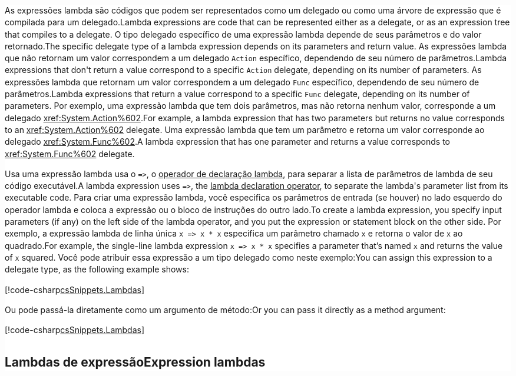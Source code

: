 <span data-ttu-id="8f6e0-110">As expressões lambda são códigos que podem ser representados como um delegado ou como uma árvore de expressão que é compilada para um delegado.</span><span class="sxs-lookup"><span data-stu-id="8f6e0-110">Lambda expressions are code that can be represented either as a delegate, or as an expression tree that compiles to a delegate.</span></span> <span data-ttu-id="8f6e0-111">O tipo delegado específico de uma expressão lambda depende de seus parâmetros e do valor retornado.</span><span class="sxs-lookup"><span data-stu-id="8f6e0-111">The specific delegate type of a lambda expression depends on its parameters and return value.</span></span> <span data-ttu-id="8f6e0-112">As expressões lambda que não retornam um valor correspondem a um delegado `Action` específico, dependendo de seu número de parâmetros.</span><span class="sxs-lookup"><span data-stu-id="8f6e0-112">Lambda expressions that don't return a value correspond to a specific `Action` delegate, depending on its number of parameters.</span></span> <span data-ttu-id="8f6e0-113">As expressões lambda que retornam um valor correspondem a um delegado `Func` específico, dependendo de seu número de parâmetros.</span><span class="sxs-lookup"><span data-stu-id="8f6e0-113">Lambda expressions that return a value correspond to a specific `Func` delegate, depending on its number of parameters.</span></span> <span data-ttu-id="8f6e0-114">Por exemplo, uma expressão lambda que tem dois parâmetros, mas não retorna nenhum valor, corresponde a um delegado <xref:System.Action%602>.</span><span class="sxs-lookup"><span data-stu-id="8f6e0-114">For example, a lambda expression that has two parameters but returns no value corresponds to an <xref:System.Action%602> delegate.</span></span> <span data-ttu-id="8f6e0-115">Uma expressão lambda que tem um parâmetro e retorna um valor corresponde ao delegado <xref:System.Func%602>.</span><span class="sxs-lookup"><span data-stu-id="8f6e0-115">A lambda expression that has one parameter and returns a value corresponds to <xref:System.Func%602> delegate.</span></span>

<span data-ttu-id="8f6e0-116">Usa uma expressão lambda usa o `=>`, o [operador de declaração lambda](language-reference/operators/lambda-operator.md), para separar a lista de parâmetros de lambda de seu código executável.</span><span class="sxs-lookup"><span data-stu-id="8f6e0-116">A lambda expression uses `=>`, the [lambda declaration operator](language-reference/operators/lambda-operator.md), to separate the lambda's parameter list from its executable code.</span></span> <span data-ttu-id="8f6e0-117">Para criar uma expressão lambda, você especifica os parâmetros de entrada (se houver) no lado esquerdo do operador lambda e coloca a expressão ou o bloco de instruções do outro lado.</span><span class="sxs-lookup"><span data-stu-id="8f6e0-117">To create a lambda expression, you specify input parameters (if any) on the left side of the lambda operator, and you put the expression or statement block on the other side.</span></span> <span data-ttu-id="8f6e0-118">Por exemplo, a expressão lambda de linha única `x => x * x` especifica um parâmetro chamado `x` e retorna o valor de `x` ao quadrado.</span><span class="sxs-lookup"><span data-stu-id="8f6e0-118">For example, the single-line lambda expression `x => x * x` specifies a parameter that’s named `x` and returns the value of `x` squared.</span></span> <span data-ttu-id="8f6e0-119">Você pode atribuir essa expressão a um tipo delegado como neste exemplo:</span><span class="sxs-lookup"><span data-stu-id="8f6e0-119">You can assign this expression to a delegate type, as the following example shows:</span></span>

[!code-csharp[csSnippets.Lambdas](../../samples/snippets/csharp/concepts/lambda-expressions/lambda1.cs#1)]

<span data-ttu-id="8f6e0-120">Ou pode passá-la diretamente como um argumento de método:</span><span class="sxs-lookup"><span data-stu-id="8f6e0-120">Or you can pass it directly as a method argument:</span></span>

[!code-csharp[csSnippets.Lambdas](../../samples/snippets/csharp/concepts/lambda-expressions/lambda2.cs#2)]

## <a name="expression-lambdas"></a><span data-ttu-id="8f6e0-121">Lambdas de expressão</span><span class="sxs-lookup"><span data-stu-id="8f6e0-121">Expression lambdas</span></span> ##
